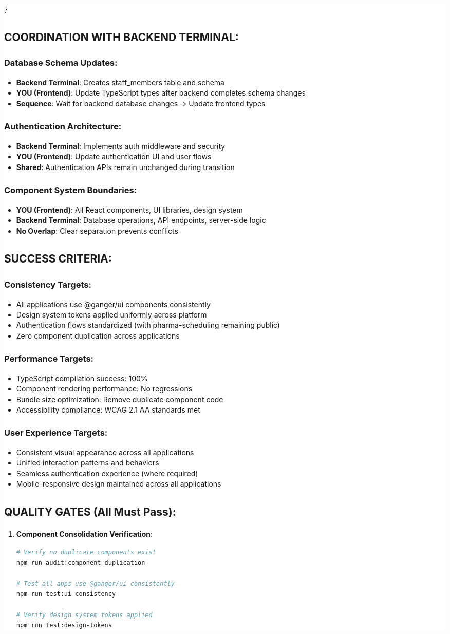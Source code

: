 ```typescript
}
```

## COORDINATION WITH BACKEND TERMINAL:

### Database Schema Updates:
- **Backend Terminal**: Creates staff_members table and schema
- **YOU (Frontend)**: Update TypeScript types after backend completes schema changes
- **Sequence**: Wait for backend database changes → Update frontend types

### Authentication Architecture:
- **Backend Terminal**: Implements auth middleware and security
- **YOU (Frontend)**: Update authentication UI and user flows
- **Shared**: Authentication APIs remain unchanged during transition

### Component System Boundaries:
- **YOU (Frontend)**: All React components, UI libraries, design system
- **Backend Terminal**: Database operations, API endpoints, server-side logic
- **No Overlap**: Clear separation prevents conflicts

## SUCCESS CRITERIA:

### Consistency Targets:
- All applications use @ganger/ui components consistently
- Design system tokens applied uniformly across platform
- Authentication flows standardized (with pharma-scheduling remaining public)
- Zero component duplication across applications

### Performance Targets:
- TypeScript compilation success: 100%
- Component rendering performance: No regressions
- Bundle size optimization: Remove duplicate component code
- Accessibility compliance: WCAG 2.1 AA standards met

### User Experience Targets:
- Consistent visual appearance across all applications
- Unified interaction patterns and behaviors
- Seamless authentication experience (where required)
- Mobile-responsive design maintained across all applications

## QUALITY GATES (All Must Pass):

1. **Component Consolidation Verification**:
   ```bash
   # Verify no duplicate components exist
   npm run audit:component-duplication
   
   # Test all apps use @ganger/ui consistently
   npm run test:ui-consistency
   
   # Verify design system tokens applied
   npm run test:design-tokens
   ```
